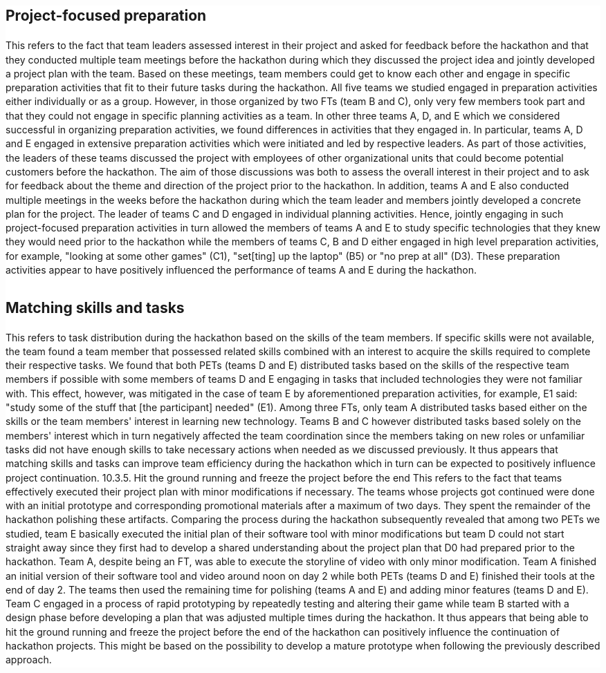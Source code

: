 ## Project-focused preparation

This refers to the fact that team leaders assessed interest in their project and asked for feedback before the hackathon and that they conducted multiple team meetings before the hackathon during which they discussed the project idea and jointly developed a project plan with the team. Based on these meetings, team members could get to know each other and engage in specific preparation activities that fit to their future tasks during the hackathon.
All five teams we studied engaged in preparation activities either individually or as a group. However, in those organized by two FTs (team B and C), only very few members took part and that they could not engage in specific planning activities as a team. In other three teams A, D, and E which we considered successful in organizing preparation activities, we found differences in activities that they engaged in. In particular, teams A, D and E engaged in extensive preparation activities which were initiated and led by respective leaders. As part of those activities, the leaders of these teams discussed the project with employees of other organizational units that could become potential customers before the hackathon. The aim of those discussions was both to assess the overall interest in their project and to ask for feedback about the theme and direction of the project prior to the hackathon. In addition, teams A and E also conducted multiple meetings in the weeks before the hackathon during which the team leader and members jointly developed a concrete plan for the project. The leader of teams C and D engaged in individual planning activities.
Hence, jointly engaging in such project-focused preparation activities in turn allowed the members of teams A and E to study specific technologies that they knew they would need prior to the hackathon while the members of teams C, B and D either engaged in high level preparation activities, for example, "looking at some other games" (C1), "set[ting] up the laptop" (B5) or "no prep at all" (D3). These preparation activities appear to have positively influenced the performance of teams A and E during the hackathon.

## Matching skills and tasks

This refers to task distribution during the hackathon based on the skills of the team members. If specific skills were not available, the team found a team member that possessed related skills combined with an interest to acquire the skills required to complete their respective tasks. We found that both PETs (teams D and E) distributed tasks based on the skills of the respective team members if possible with some members of teams D and E engaging in tasks that included technologies they were not familiar with. This effect, however, was mitigated in the case of team E by aforementioned preparation activities, for example, E1 said: "study some of the stuff that [the participant] needed" (E1). Among three FTs, only team A distributed tasks based either on the skills or the team members' interest in learning new technology. Teams B and C however distributed tasks based solely on the members' interest which in turn negatively affected the team coordination since the members taking on new roles or unfamiliar tasks did not have enough skills to take necessary actions when needed as we discussed previously. It thus appears that matching skills and tasks can improve team efficiency during the hackathon which in turn can be expected to positively influence project continuation. 10.3.5. Hit the ground running and freeze the project before the end This refers to the fact that teams effectively executed their project plan with minor modifications if necessary. The teams whose projects got continued were done with an initial prototype and corresponding promotional materials after a maximum of two days. They spent the remainder of the hackathon polishing these artifacts.
Comparing the process during the hackathon subsequently revealed that among two PETs we studied, team E basically executed the initial plan of their software tool with minor modifications but team D could not start straight away since they first had to develop a shared understanding about the project plan that D0 had prepared prior to the hackathon. Team A, despite being an FT, was able to execute the storyline of video with only minor modification. Team A finished an initial version of their software tool and video around noon on day 2 while both PETs (teams D and E) finished their tools at the end of day 2. The teams then used the remaining time for polishing (teams A and E) and adding minor features (teams D and E).
Team C engaged in a process of rapid prototyping by repeatedly testing and altering their game while team B started with a design phase before developing a plan that was adjusted multiple times during the hackathon. It thus appears that being able to hit the ground running and freeze the project before the end of the hackathon can positively influence the continuation of hackathon projects. This might be based on the possibility to develop a mature prototype when following the previously described approach.